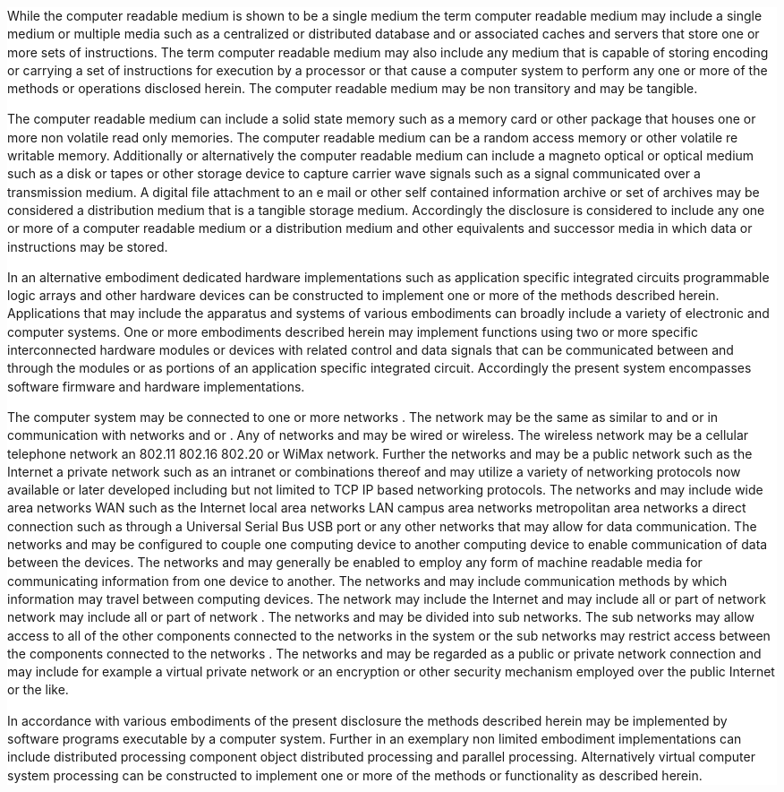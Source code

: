 While the computer readable medium is shown to be a single medium the term computer readable medium may include a single medium or multiple media such as a centralized or distributed database and or associated caches and servers that store one or more sets of instructions. The term computer readable medium may also include any medium that is capable of storing encoding or carrying a set of instructions for execution by a processor or that cause a computer system to perform any one or more of the methods or operations disclosed herein. The computer readable medium may be non transitory and may be tangible.

The computer readable medium can include a solid state memory such as a memory card or other package that houses one or more non volatile read only memories. The computer readable medium can be a random access memory or other volatile re writable memory. Additionally or alternatively the computer readable medium can include a magneto optical or optical medium such as a disk or tapes or other storage device to capture carrier wave signals such as a signal communicated over a transmission medium. A digital file attachment to an e mail or other self contained information archive or set of archives may be considered a distribution medium that is a tangible storage medium. Accordingly the disclosure is considered to include any one or more of a computer readable medium or a distribution medium and other equivalents and successor media in which data or instructions may be stored.

In an alternative embodiment dedicated hardware implementations such as application specific integrated circuits programmable logic arrays and other hardware devices can be constructed to implement one or more of the methods described herein. Applications that may include the apparatus and systems of various embodiments can broadly include a variety of electronic and computer systems. One or more embodiments described herein may implement functions using two or more specific interconnected hardware modules or devices with related control and data signals that can be communicated between and through the modules or as portions of an application specific integrated circuit. Accordingly the present system encompasses software firmware and hardware implementations.

The computer system may be connected to one or more networks . The network may be the same as similar to and or in communication with networks and or . Any of networks and may be wired or wireless. The wireless network may be a cellular telephone network an 802.11 802.16 802.20 or WiMax network. Further the networks and may be a public network such as the Internet a private network such as an intranet or combinations thereof and may utilize a variety of networking protocols now available or later developed including but not limited to TCP IP based networking protocols. The networks and may include wide area networks WAN such as the Internet local area networks LAN campus area networks metropolitan area networks a direct connection such as through a Universal Serial Bus USB port or any other networks that may allow for data communication. The networks and may be configured to couple one computing device to another computing device to enable communication of data between the devices. The networks and may generally be enabled to employ any form of machine readable media for communicating information from one device to another. The networks and may include communication methods by which information may travel between computing devices. The network may include the Internet and may include all or part of network network may include all or part of network . The networks and may be divided into sub networks. The sub networks may allow access to all of the other components connected to the networks in the system or the sub networks may restrict access between the components connected to the networks . The networks and may be regarded as a public or private network connection and may include for example a virtual private network or an encryption or other security mechanism employed over the public Internet or the like.

In accordance with various embodiments of the present disclosure the methods described herein may be implemented by software programs executable by a computer system. Further in an exemplary non limited embodiment implementations can include distributed processing component object distributed processing and parallel processing. Alternatively virtual computer system processing can be constructed to implement one or more of the methods or functionality as described herein.
